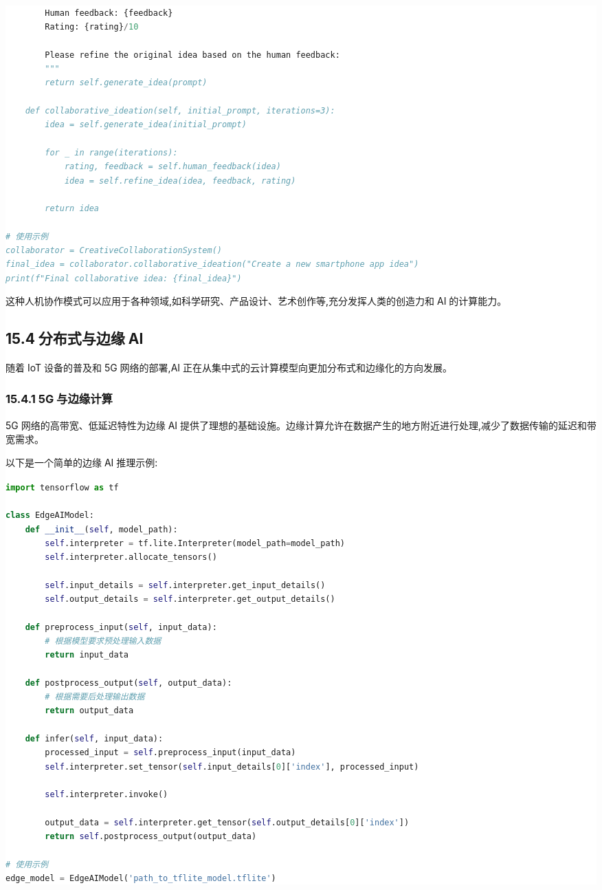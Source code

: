 ```python
        Human feedback: {feedback}
        Rating: {rating}/10
        
        Please refine the original idea based on the human feedback:
        """
        return self.generate_idea(prompt)
    
    def collaborative_ideation(self, initial_prompt, iterations=3):
        idea = self.generate_idea(initial_prompt)
        
        for _ in range(iterations):
            rating, feedback = self.human_feedback(idea)
            idea = self.refine_idea(idea, feedback, rating)
        
        return idea

# 使用示例
collaborator = CreativeCollaborationSystem()
final_idea = collaborator.collaborative_ideation("Create a new smartphone app idea")
print(f"Final collaborative idea: {final_idea}")
```

这种人机协作模式可以应用于各种领域,如科学研究、产品设计、艺术创作等,充分发挥人类的创造力和 AI 的计算能力。

## 15.4 分布式与边缘 AI

随着 IoT 设备的普及和 5G 网络的部署,AI 正在从集中式的云计算模型向更加分布式和边缘化的方向发展。

### 15.4.1 5G 与边缘计算

5G 网络的高带宽、低延迟特性为边缘 AI 提供了理想的基础设施。边缘计算允许在数据产生的地方附近进行处理,减少了数据传输的延迟和带宽需求。

以下是一个简单的边缘 AI 推理示例:

```python
import tensorflow as tf

class EdgeAIModel:
    def __init__(self, model_path):
        self.interpreter = tf.lite.Interpreter(model_path=model_path)
        self.interpreter.allocate_tensors()
        
        self.input_details = self.interpreter.get_input_details()
        self.output_details = self.interpreter.get_output_details()
    
    def preprocess_input(self, input_data):
        # 根据模型要求预处理输入数据
        return input_data
    
    def postprocess_output(self, output_data):
        # 根据需要后处理输出数据
        return output_data
    
    def infer(self, input_data):
        processed_input = self.preprocess_input(input_data)
        self.interpreter.set_tensor(self.input_details[0]['index'], processed_input)
        
        self.interpreter.invoke()
        
        output_data = self.interpreter.get_tensor(self.output_details[0]['index'])
        return self.postprocess_output(output_data)

# 使用示例
edge_model = EdgeAIModel('path_to_tflite_model.tflite')
```